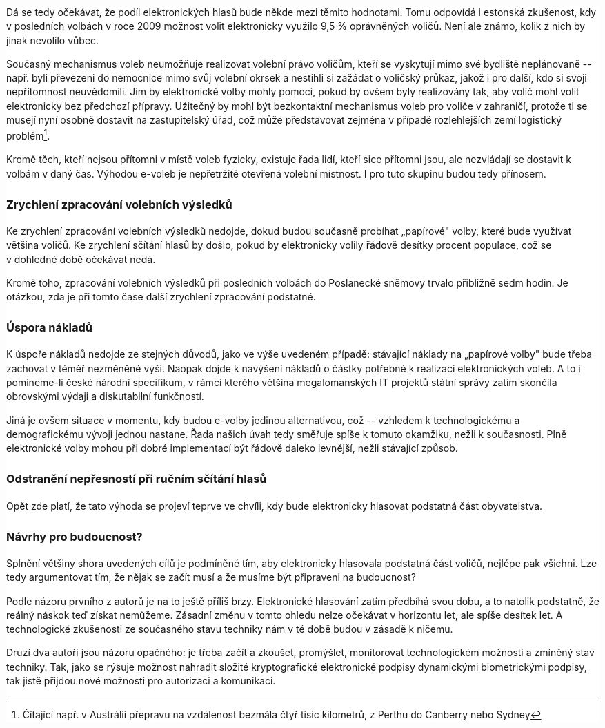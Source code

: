 Dá se tedy očekávat, že podíl elektronických hlasů bude někde mezi těmito hodnotami. Tomu odpovídá i estonská zkušenost, kdy v posledních volbách v roce 2009 možnost volit elektronicky využilo 9,5 % oprávněných voličů. Není ale známo, kolik z nich by jinak nevolilo vůbec.

Současný mechanismus voleb neumožňuje realizovat volební právo voličům, kteří se vyskytují mimo své bydliště neplánovaně -- např. byli převezeni do nemocnice mimo svůj volební okrsek a nestihli si zažádat o voličský průkaz, jakož i pro další, kdo si svoji nepřítomnost neuvědomili. Jim by elektronické volby mohly pomoci, pokud by ovšem byly realizovány tak, aby volič mohl volit elektronicky bez předchozí přípravy. Užitečný by mohl být bezkontaktní mechanismus voleb pro voliče v zahraničí, protože ti se musejí nyní osobně dostavit na zastupitelský úřad, což může představovat zejména v případě rozlehlejších zemí logistický problém[^25].

Kromě těch, kteří nejsou přítomni v místě voleb fyzicky, existuje řada lidí, kteří sice přítomni jsou, ale nezvládají se dostavit k volbám v daný čas. Výhodou e-voleb je nepřetržitě otevřená volební místnost. I pro tuto skupinu budou tedy přínosem.

### Zrychlení zpracování volebních výsledků

Ke zrychlení zpracování volebních výsledků nedojde, dokud budou současně probíhat „papírové" volby, které bude využívat většina voličů. Ke zrychlení sčítání hlasů by došlo, pokud by elektronicky volily řádově desítky procent populace, což se v dohledné době očekávat nedá.

Kromě toho, zpracování volebních výsledků při posledních volbách do Poslanecké sněmovy trvalo přibližně sedm hodin. Je otázkou, zda je při tomto čase další zrychlení zpracování podstatné.

### Úspora nákladů

K úspoře nákladů nedojde ze stejných důvodů, jako ve výše uvedeném případě: stávající náklady na „papírové volby" bude třeba zachovat v téměř nezměněné výši. Naopak dojde k navýšení nákladů o částky potřebné k realizaci elektronických voleb. A to i pomineme-li české národní specifikum, v rámci kterého většina megalomanských IT projektů státní správy zatím skončila obrovskými výdaji a diskutabilní funkčností.

Jiná je ovšem situace v momentu, kdy budou e-volby jedinou alternativou, což -- vzhledem k technologickému a demografickému vývoji jednou nastane. Řada našich úvah tedy směřuje spíše k tomuto okamžiku, nežli k současnosti. Plně elektronické volby mohou při dobré implementací být řádově daleko levnější, nežli stávající způsob.

### Odstranění nepřesností při ručním sčítání hlasů

Opět zde platí, že tato výhoda se projeví teprve ve chvíli, kdy bude elektronicky hlasovat podstatná část obyvatelstva.

### Návrhy pro budoucnost?

Splnění většiny shora uvedených cílů je podmíněné tím, aby elektronicky hlasovala podstatná část voličů, nejlépe pak všichni. Lze tedy argumentovat tím, že nějak se začít musí a že musíme být připraveni na budoucnost?

Podle názoru prvního z autorů je na to ještě příliš brzy. Elektronické hlasování zatím předbíhá svou dobu, a to natolik podstatně, že reálný náskok teď získat nemůžeme. Zásadní změnu v tomto ohledu nelze očekávat v horizontu let, ale spíše desítek let. A technologické zkušenosti ze současného stavu techniky nám v té době budou v zásadě k ničemu.

Druzí dva autoři jsou názoru opačného: je třeba začít a zkoušet, promýšlet, monitorovat technologickém možnosti a zmíněný stav techniky. Tak, jako se rýsuje možnost nahradit složité kryptografické elektronické podpisy dynamickými biometrickými podpisy, tak jistě přijdou nové možnosti pro autorizaci a komunikaci.


[^1]: Tak, jak je upravuje zákon č. 247/1995 Sb., o volbách do Parlamentu České republiky a o změně a doplnění některých dalších zákonů, ve znění pozdějších předpisů a vyhláška č. 233/2000 Sb., o provedení některých ustanovení zákona č. 247/1995 Sb., o volbách do Parlamentu České republiky a o změně a doplnění některých dalších zákonů, ve znění pozdějších předpisů.
[^2]: A je důkazem pravdivosti tvrzení, že není důležité, jak se volí, ale jak se počítají hlasy.
[^3]: Informace v této sekci pocházejí zejména z webu ACE Project, <http://www.aceproject.org/>.
[^4]: L'Assemblée des Français de l'étranger, <http://www.assemblee-afe.fr/>.
[^5]: ACE Project uvádí: Argentina, Azerbaijan, Belarus, Bulgaria, Chile, Czech Republic, Finland, Greece, Italy, Latvia, Lithuania, Mexico, Nepal, Nigeria, Norway, Poland, Portugal, Romania, Slovakia, Slovenia, South Africa, Spain, South Korea, Sweden
[^6]: <http://www.hs.fi/english/article/1135245067013>
[^7]: <http://www.om.fi/Etusivu/Ajankohtaista/Uutiset/1224166604122>
[^8]: Voutsis, N., Zimmerman, F. Anonymous Code Lists For Secure Electronic Voting Over Insecure Mobile Channels. In: Kushchu I., Kuscu M. (Eds.). The Proceedings of the First European Mobile Government Conference (Euro mGov 2005). Brighton, UK , 10-12 July, Mobile Government Consortium International Pub., UK. ISBN: 0-9763341-0-0. <http://www.mgovernment.org/resurces/euromgov2005/PDF/45_R350ZF.pdf>.
[^9]: Zejména ve Spojených státech, ale i v Indii, Holandsku, Belgii, Brazílii atd.
[^10]: Podle aktuálního stavu začnou úřady elektronické občanské průkazy vydávat od 1. ledna 2012, nedojde-li ovšem k dalšímu odložení tohoto projektu, což nelze vyloučit.
[^11]: <http://wijvertrouwenstemcomputersniet.nl/Nedap-en>
[^12]: <http://www.theregister.co.uk/2007/10/01/dutch_pull_plug_on_evoting/>
[^13]: <http://www.rte.ie/news/2009/0423/evoting.html>
[^14]: <http://www.bundesverfassungsgericht.de/pressemitteilungen/bvg09-019en.html>
[^15]: např. Itálie, Francie
[^16]: Problematice se obšírně věnuje web <http://www.indiaevm.org/>, celou zprávu lze nalézt na <http://indiaevm.org/evm_tr2010-jul29.pdf>
[^17]: <http://rop.gonggri.jp/?p=431>
[^18]: <http://timesofindia.indiatimes.com/india/Intel-background-check-on-EVM-thief/articleshow/6441674.cms>
[^19]: Základní informace jest nalézti příkladně na <http://www.vvk.ee/index.php?id=11178>
[^20]: S jedinou výjimkou srovnání let 2002 a 2006, kde účast naopak vzrostla o šest procentních bodů.
[^21]: Pomineme-li poněkud specifickou situaci voleb v roce 1990, kdy Občanské fórum získalo 53 % hlasů.
[^22]: <http://www.mfcr.cz/cps/rde/xchg/mfcr/xsl/info_zadost_58698.html>
[^23]: http://www.czso.cz/csu/redakce.nsf/i/kolik_z\_nas_pouziva_mobilni_telefon_osobni_pocitac_a\_internet
[^24]: http://www.czso.cz/csu/redakce.nsf/i/k_cemu_vyuzivame_internet
[^25]: Čítající např. v Austrálii přepravu na vzdálenost bezmála čtyř tisíc kilometrů, z Perthu do Canberry nebo Sydney
[^26]: <http://chil.rice.edu/research/pdf/EverettDissertation.pdf>
[^27]: Nebo ufoni. Jako ukázku stačí jmenovat několik z IS státní správy, s nimiž byl první z autorů konfrontován při přípravě tohoto článku: volební server ČSÚ, „Veřejná databáze" téhož úřadu, web Ministerstva financí a webové rozhraní ISDS.
[^28]: Prostřednictvím členů volební komise, zpravidla v důchodovém věku. Nicméně v našem sociokulturním prostředí zatím nebyly zaznamenány situace jako v Indii, kde byly opakovaně volební místnosti přepadány ozbrojenými maskovanými muži, kteří násilím do volebních uren vecpali hlasovací lístky.
[^29]: Technicky je v Estonsku naopak pro odvolatelnost hlasu ve fyzické volební místnosti nezbytné, aby konkrétní hlas byl s voličem svázán až do skončení voleb.
[^30]: Jak se ostatně v historii českého státu ukázalo několikrát, efektivní teror lze rozpoutat i tak.
[^31]: V době totalitního státu byl československý volič stigmatizován před volební komisí už jen tím, že šel za plentu a tam cokoliv s obsahem obálky činil. Jediná přijatelná varianta bylo převzetí obálky od volební komise a její viditelné až demonstrativní bezprostředně následné vhození do urny.
[^32]: Obzvláště v případě, že by byla zvolena výše navrhovaná cesta jednorázových hesel -- stačilo by „vybrat obálky".
[^33]: Svážení a kupování voličů a akce typu „sleva za volební lístek té a té strany", což jsme viděli i u nás v posledních volbách do PSP.
[^34]: Příkladem toho budiž gerrymandering, tedy nové rozparcelování Prahy na volební obvody v místních volbách, které je v současné době předmětem sporu u Ústavního soudu.
[^35]: Jako člen volební komise, protože jich je obecně spíše nedostatek.
[^36]: Se stejnou nevýhodou, že by nemohl elektronicky hlasovat někdo, kdo se svou přítomností předem nepočítal a včas si nevyřídil „elektronický voličský průkaz".
[^37]: Lépe ztrojený, protože pak se lépe odhalí, ve kterém systému byla chyba. Ostatně, máme v tom národní tradici, protože na principu ztrojené výpočetní jednotky a demokratického hlasování o správném výsledku byl postaven první československý počítač SAPO, první fault-tolerant počítač na světě.
[^38]: Např. v Belgii byly zveřejněny zdrojové kódy firmware tamních volebních strojů, ale bez jakékoliv dokumentace.